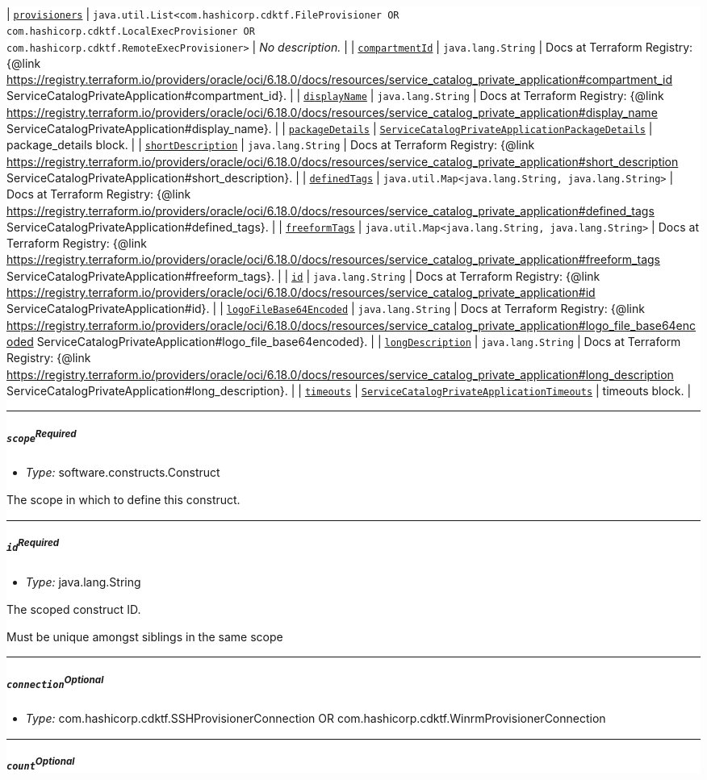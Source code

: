 | <code><a href="#rhizo-co-terraform-provider-oci.serviceCatalogPrivateApplication.ServiceCatalogPrivateApplication.Initializer.parameter.provisioners">provisioners</a></code> | <code>java.util.List<com.hashicorp.cdktf.FileProvisioner OR com.hashicorp.cdktf.LocalExecProvisioner OR com.hashicorp.cdktf.RemoteExecProvisioner></code> | *No description.* |
| <code><a href="#rhizo-co-terraform-provider-oci.serviceCatalogPrivateApplication.ServiceCatalogPrivateApplication.Initializer.parameter.compartmentId">compartmentId</a></code> | <code>java.lang.String</code> | Docs at Terraform Registry: {@link https://registry.terraform.io/providers/oracle/oci/6.18.0/docs/resources/service_catalog_private_application#compartment_id ServiceCatalogPrivateApplication#compartment_id}. |
| <code><a href="#rhizo-co-terraform-provider-oci.serviceCatalogPrivateApplication.ServiceCatalogPrivateApplication.Initializer.parameter.displayName">displayName</a></code> | <code>java.lang.String</code> | Docs at Terraform Registry: {@link https://registry.terraform.io/providers/oracle/oci/6.18.0/docs/resources/service_catalog_private_application#display_name ServiceCatalogPrivateApplication#display_name}. |
| <code><a href="#rhizo-co-terraform-provider-oci.serviceCatalogPrivateApplication.ServiceCatalogPrivateApplication.Initializer.parameter.packageDetails">packageDetails</a></code> | <code><a href="#rhizo-co-terraform-provider-oci.serviceCatalogPrivateApplication.ServiceCatalogPrivateApplicationPackageDetails">ServiceCatalogPrivateApplicationPackageDetails</a></code> | package_details block. |
| <code><a href="#rhizo-co-terraform-provider-oci.serviceCatalogPrivateApplication.ServiceCatalogPrivateApplication.Initializer.parameter.shortDescription">shortDescription</a></code> | <code>java.lang.String</code> | Docs at Terraform Registry: {@link https://registry.terraform.io/providers/oracle/oci/6.18.0/docs/resources/service_catalog_private_application#short_description ServiceCatalogPrivateApplication#short_description}. |
| <code><a href="#rhizo-co-terraform-provider-oci.serviceCatalogPrivateApplication.ServiceCatalogPrivateApplication.Initializer.parameter.definedTags">definedTags</a></code> | <code>java.util.Map<java.lang.String, java.lang.String></code> | Docs at Terraform Registry: {@link https://registry.terraform.io/providers/oracle/oci/6.18.0/docs/resources/service_catalog_private_application#defined_tags ServiceCatalogPrivateApplication#defined_tags}. |
| <code><a href="#rhizo-co-terraform-provider-oci.serviceCatalogPrivateApplication.ServiceCatalogPrivateApplication.Initializer.parameter.freeformTags">freeformTags</a></code> | <code>java.util.Map<java.lang.String, java.lang.String></code> | Docs at Terraform Registry: {@link https://registry.terraform.io/providers/oracle/oci/6.18.0/docs/resources/service_catalog_private_application#freeform_tags ServiceCatalogPrivateApplication#freeform_tags}. |
| <code><a href="#rhizo-co-terraform-provider-oci.serviceCatalogPrivateApplication.ServiceCatalogPrivateApplication.Initializer.parameter.id">id</a></code> | <code>java.lang.String</code> | Docs at Terraform Registry: {@link https://registry.terraform.io/providers/oracle/oci/6.18.0/docs/resources/service_catalog_private_application#id ServiceCatalogPrivateApplication#id}. |
| <code><a href="#rhizo-co-terraform-provider-oci.serviceCatalogPrivateApplication.ServiceCatalogPrivateApplication.Initializer.parameter.logoFileBase64Encoded">logoFileBase64Encoded</a></code> | <code>java.lang.String</code> | Docs at Terraform Registry: {@link https://registry.terraform.io/providers/oracle/oci/6.18.0/docs/resources/service_catalog_private_application#logo_file_base64encoded ServiceCatalogPrivateApplication#logo_file_base64encoded}. |
| <code><a href="#rhizo-co-terraform-provider-oci.serviceCatalogPrivateApplication.ServiceCatalogPrivateApplication.Initializer.parameter.longDescription">longDescription</a></code> | <code>java.lang.String</code> | Docs at Terraform Registry: {@link https://registry.terraform.io/providers/oracle/oci/6.18.0/docs/resources/service_catalog_private_application#long_description ServiceCatalogPrivateApplication#long_description}. |
| <code><a href="#rhizo-co-terraform-provider-oci.serviceCatalogPrivateApplication.ServiceCatalogPrivateApplication.Initializer.parameter.timeouts">timeouts</a></code> | <code><a href="#rhizo-co-terraform-provider-oci.serviceCatalogPrivateApplication.ServiceCatalogPrivateApplicationTimeouts">ServiceCatalogPrivateApplicationTimeouts</a></code> | timeouts block. |

---

##### `scope`<sup>Required</sup> <a name="scope" id="rhizo-co-terraform-provider-oci.serviceCatalogPrivateApplication.ServiceCatalogPrivateApplication.Initializer.parameter.scope"></a>

- *Type:* software.constructs.Construct

The scope in which to define this construct.

---

##### `id`<sup>Required</sup> <a name="id" id="rhizo-co-terraform-provider-oci.serviceCatalogPrivateApplication.ServiceCatalogPrivateApplication.Initializer.parameter.id"></a>

- *Type:* java.lang.String

The scoped construct ID.

Must be unique amongst siblings in the same scope

---

##### `connection`<sup>Optional</sup> <a name="connection" id="rhizo-co-terraform-provider-oci.serviceCatalogPrivateApplication.ServiceCatalogPrivateApplication.Initializer.parameter.connection"></a>

- *Type:* com.hashicorp.cdktf.SSHProvisionerConnection OR com.hashicorp.cdktf.WinrmProvisionerConnection

---

##### `count`<sup>Optional</sup> <a name="count" id="rhizo-co-terraform-provider-oci.serviceCatalogPrivateApplication.ServiceCatalogPrivateApplication.Initializer.parameter.count"></a>
